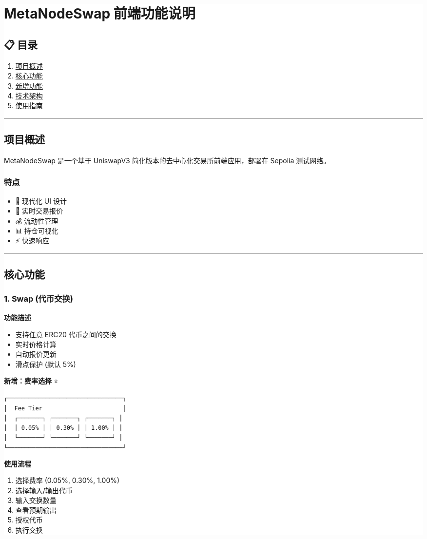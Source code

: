 # MetaNodeSwap 前端功能说明

## 📋 目录

1. [项目概述](#项目概述)
2. [核心功能](#核心功能)
3. [新增功能](#新增功能)
4. [技术架构](#技术架构)
5. [使用指南](#使用指南)

---

## 项目概述

MetaNodeSwap 是一个基于 UniswapV3 简化版本的去中心化交易所前端应用，部署在 Sepolia 测试网络。

### 特点

- 🎨 现代化 UI 设计
- 🔄 实时交易报价
- 💰 流动性管理
- 📊 持仓可视化
- ⚡ 快速响应

---

## 核心功能

### 1. Swap (代币交换)

**功能描述**

- 支持任意 ERC20 代币之间的交换
- 实时价格计算
- 自动报价更新
- 滑点保护 (默认 5%)

**新增：费率选择** ⭐

```
┌─────────────────────────────────┐
│  Fee Tier                       │
│  ┌───────┐ ┌───────┐ ┌───────┐ │
│  │ 0.05% │ │ 0.30% │ │ 1.00% │ │
│  └───────┘ └───────┘ └───────┘ │
└─────────────────────────────────┘
```

**使用流程**

1. 选择费率 (0.05%, 0.30%, 1.00%)
2. 选择输入/输出代币
3. 输入交换数量
4. 查看预期输出
5. 授权代币
6. 执行交换
